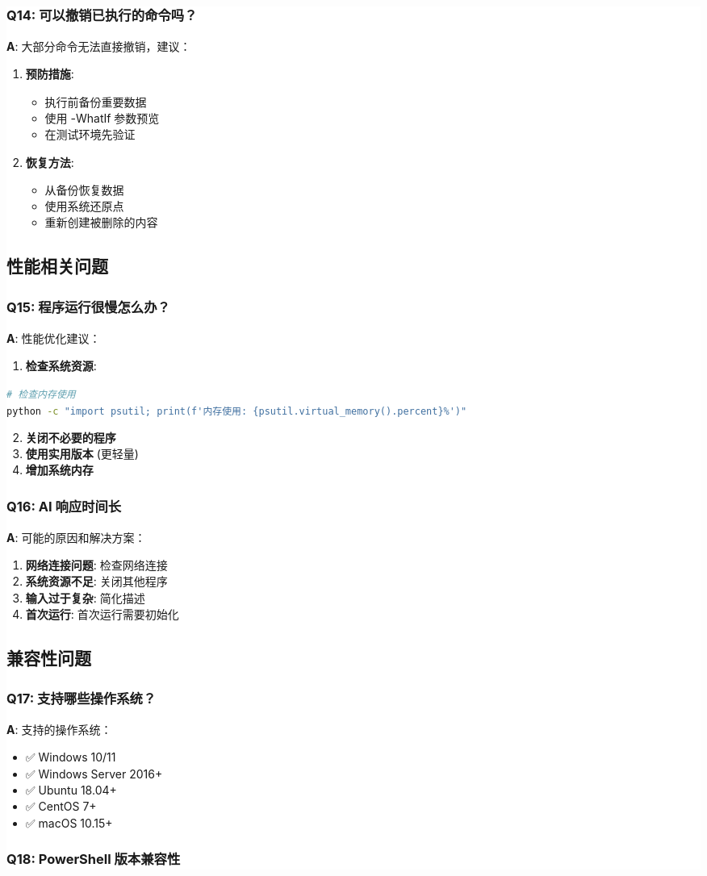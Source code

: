 ### Q14: 可以撤销已执行的命令吗？

**A**: 大部分命令无法直接撤销，建议：

1. **预防措施**:
   - 执行前备份重要数据
   - 使用 -WhatIf 参数预览
   - 在测试环境先验证

2. **恢复方法**:
   - 从备份恢复数据
   - 使用系统还原点
   - 重新创建被删除的内容

## 性能相关问题

### Q15: 程序运行很慢怎么办？

**A**: 性能优化建议：

1. **检查系统资源**:
```bash
# 检查内存使用
python -c "import psutil; print(f'内存使用: {psutil.virtual_memory().percent}%')"
```

2. **关闭不必要的程序**
3. **使用实用版本** (更轻量)
4. **增加系统内存**

### Q16: AI 响应时间长

**A**: 可能的原因和解决方案：

1. **网络连接问题**: 检查网络连接
2. **系统资源不足**: 关闭其他程序
3. **输入过于复杂**: 简化描述
4. **首次运行**: 首次运行需要初始化

## 兼容性问题

### Q17: 支持哪些操作系统？

**A**: 支持的操作系统：

- ✅ Windows 10/11
- ✅ Windows Server 2016+
- ✅ Ubuntu 18.04+
- ✅ CentOS 7+
- ✅ macOS 10.15+

### Q18: PowerShell 版本兼容性
